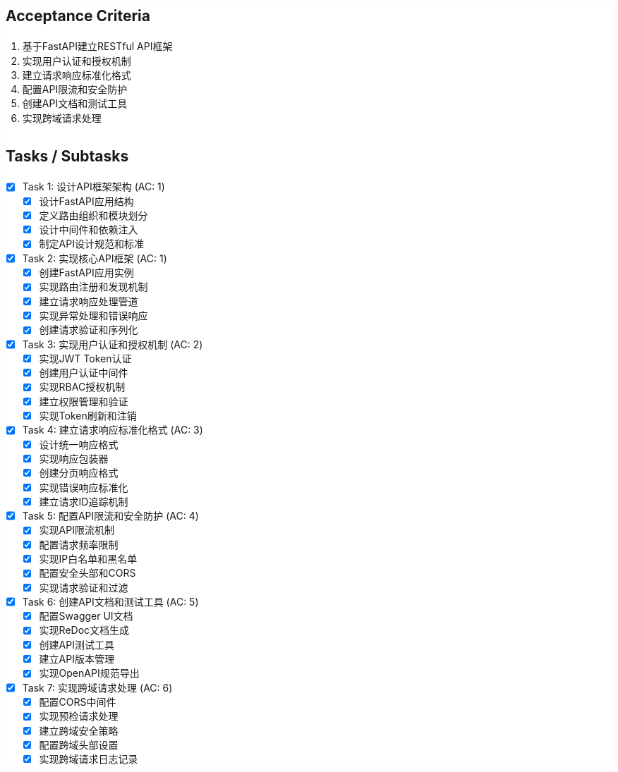## Acceptance Criteria

1. 基于FastAPI建立RESTful API框架
2. 实现用户认证和授权机制
3. 建立请求响应标准化格式
4. 配置API限流和安全防护
5. 创建API文档和测试工具
6. 实现跨域请求处理

## Tasks / Subtasks

- [x] Task 1: 设计API框架架构 (AC: 1)
  - [x] 设计FastAPI应用结构
  - [x] 定义路由组织和模块划分
  - [x] 设计中间件和依赖注入
  - [x] 制定API设计规范和标准

- [x] Task 2: 实现核心API框架 (AC: 1)
  - [x] 创建FastAPI应用实例
  - [x] 实现路由注册和发现机制
  - [x] 建立请求响应处理管道
  - [x] 实现异常处理和错误响应
  - [x] 创建请求验证和序列化

- [x] Task 3: 实现用户认证和授权机制 (AC: 2)
  - [x] 实现JWT Token认证
  - [x] 创建用户认证中间件
  - [x] 实现RBAC授权机制
  - [x] 建立权限管理和验证
  - [x] 实现Token刷新和注销

- [x] Task 4: 建立请求响应标准化格式 (AC: 3)
  - [x] 设计统一响应格式
  - [x] 实现响应包装器
  - [x] 创建分页响应格式
  - [x] 实现错误响应标准化
  - [x] 建立请求ID追踪机制

- [x] Task 5: 配置API限流和安全防护 (AC: 4)
  - [x] 实现API限流机制
  - [x] 配置请求频率限制
  - [x] 实现IP白名单和黑名单
  - [x] 配置安全头部和CORS
  - [x] 实现请求验证和过滤

- [x] Task 6: 创建API文档和测试工具 (AC: 5)
  - [x] 配置Swagger UI文档
  - [x] 实现ReDoc文档生成
  - [x] 创建API测试工具
  - [x] 建立API版本管理
  - [x] 实现OpenAPI规范导出

- [x] Task 7: 实现跨域请求处理 (AC: 6)
  - [x] 配置CORS中间件
  - [x] 实现预检请求处理
  - [x] 建立跨域安全策略
  - [x] 配置跨域头部设置
  - [x] 实现跨域请求日志记录
